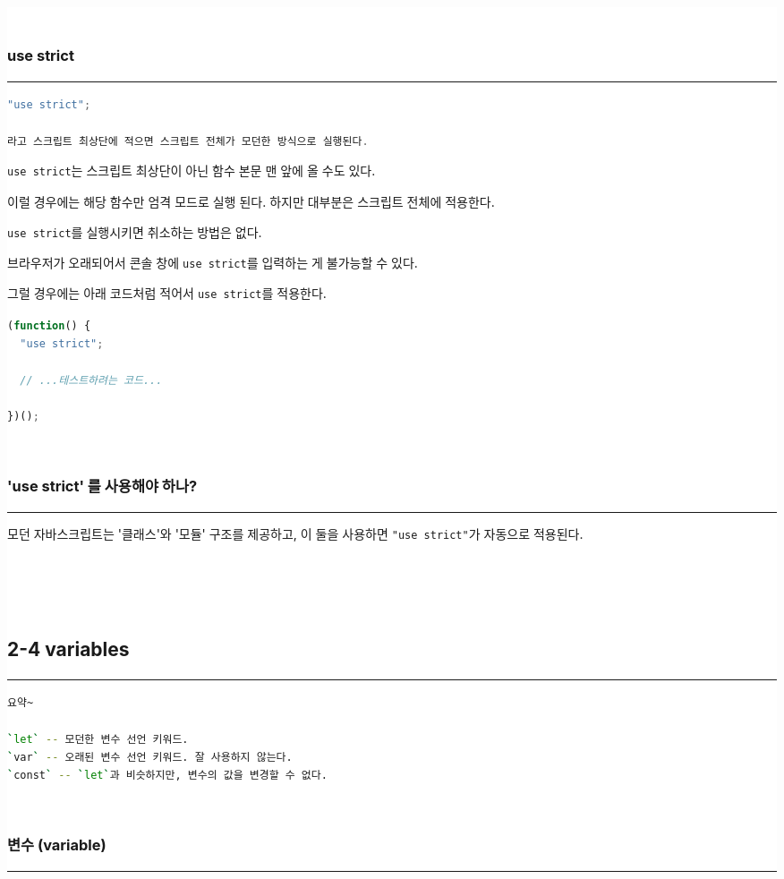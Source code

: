 <br>

### use strict

---

```javascript
"use strict";

라고 스크립트 최상단에 적으면 스크립트 전체가 모던한 방식으로 실행된다.
```

`use strict`는 스크립트 최상단이 아닌 함수 본문 맨 앞에 올 수도 있다.

이럴 경우에는 해당 함수만 엄격 모드로 실행 된다. 하지만 대부분은 스크립트 전체에 적용한다.

`use strict`를 실행시키면 취소하는 방법은 없다.

브라우저가 오래되어서 콘솔 창에 `use strict`를 입력하는 게 불가능할 수 있다.

그럴 경우에는 아래 코드처럼 적어서 `use strict`를 적용한다.

```javascript
(function() {
  "use strict";

  // ...테스트하려는 코드...

})();
```

<br>

### 'use strict' 를 사용해야 하나?

---

모던 자바스크립트는 '클래스'와 '모듈' 구조를 제공하고, 이 둘을 사용하면 `"use strict"`가 자동으로 적용된다.

<br><br><br>

## 2-4 variables

---

```bash
요약~

`let` -- 모던한 변수 선언 키워드.
`var` -- 오래된 변수 선언 키워드. 잘 사용하지 않는다.
`const` -- `let`과 비슷하지만, 변수의 값을 변경할 수 없다.
```

<br>

### 변수 (variable)

---
